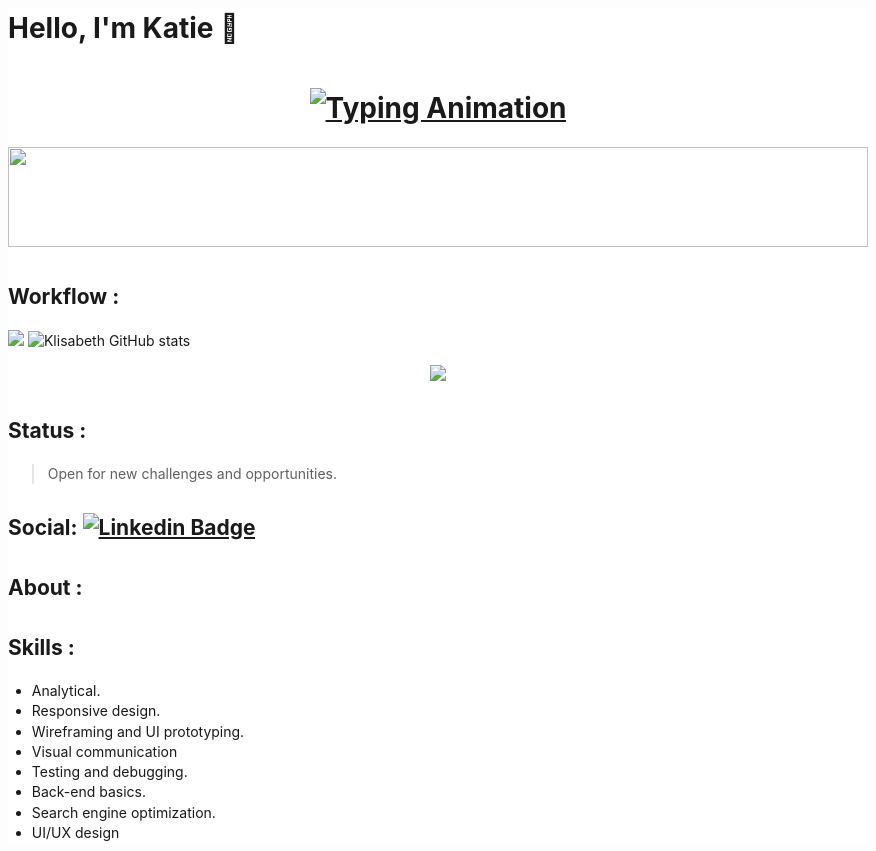 # Hello, I'm Katie 👋   

<h1 align="center">
    <a href="https://github.com/KatieLisabeth">
    <img src="https://readme-typing-svg.herokuapp.com/?font=Righteous&size=35&center=true&vCenter=true&width=500&height=70&lines=Welcome+to+my+GitHub+profile!" alt="Typing Animation" />
    </a>
</h1>
<img src="https://i.giphy.com/media/v1.Y2lkPTc5MGI3NjExYWo2dHNuc2x5YmV0MTR1OWc3M2NvbXNjbjZsb3NyNzJpdjhlOGgwcSZlcD12MV9pbnRlcm5hbF9naWZfYnlfaWQmY3Q9Zw/7b8jdNUoFBdcoILjjv/giphy.gif" width="100%" height="100px"/>






## Workflow :

<img height="195px" src="https://github-readme-stats.vercel.app/api/top-langs/?username=katielisabeth&hide_border=true&layout=compact&langs_count=6&text_color=000&icon_color=fff&bg_color=0,52fa5a,4dfcff,c64dff&theme=graywhite" /> ![Klisabeth GitHub stats](https://github-readme-stats.vercel.app/api?username=katielisabeth&show_icons=true&theme=algolia&rank_icon=percentile&show_rank=true&show_owner=true)





<p align="center">
<a href="https://github.com/KatieLisabeth">
 <img src="https://github-readme-activity-graph.vercel.app/graph?username=katielisabeth&theme=dracula&area=true&hide_border=true#gh-dark-mode-only" width="100%">
</a>
	
</p>




## Status :

> Open for new challenges and opportunities.

## Social: [![Linkedin Badge](https://img.shields.io/badge/-Linkedin-blue?style=flat&logo=Linkedin&logoColor=white&link=https://www.linkedin.com/in/nisanur-bulut/)](https://www.linkedin.com/in/kateryna-lisabeth/)

##  About :


## Skills :


- Analytical.
- Responsive design.
- Wireframing and UI prototyping.
- Visual communication
- Testing and debugging.
- Back-end basics.
- Search engine optimization.
- UI/UX design

